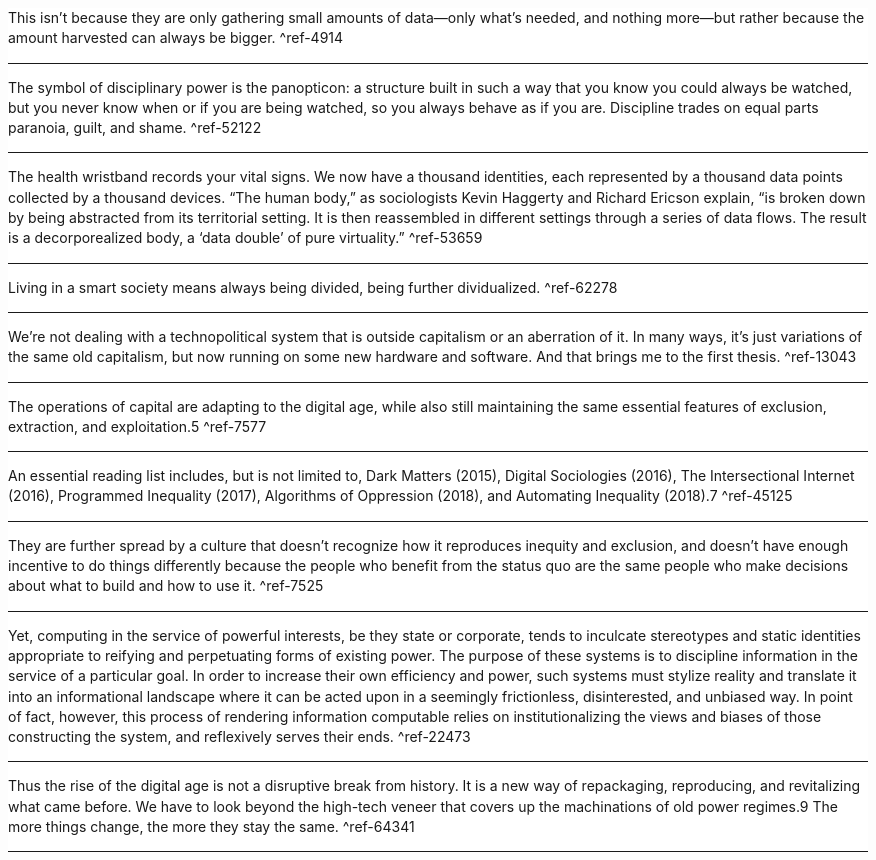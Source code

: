 This isn’t because they are only gathering small amounts of data—only what’s needed, and nothing more—but rather because the amount harvested can always be bigger.  ^ref-4914

---
The symbol of disciplinary power is the panopticon: a structure built in such a way that you know you could always be watched, but you never know when or if you are being watched, so you always behave as if you are. Discipline trades on equal parts paranoia, guilt, and shame.  ^ref-52122

---
The health wristband records your vital signs. We now have a thousand identities, each represented by a thousand data points collected by a thousand devices. “The human body,” as sociologists Kevin Haggerty and Richard Ericson explain, “is broken down by being abstracted from its territorial setting. It is then reassembled in different settings through a series of data flows. The result is a decorporealized body, a ‘data double’ of pure virtuality.”  ^ref-53659

---
Living in a smart society means always being divided, being further dividualized.  ^ref-62278

---
We’re not dealing with a technopolitical system that is outside capitalism or an aberration of it. In many ways, it’s just variations of the same old capitalism, but now running on some new hardware and software. And that brings me to the first thesis.  ^ref-13043

---
The operations of capital are adapting to the digital age, while also still maintaining the same essential features of exclusion, extraction, and exploitation.5  ^ref-7577

---
An essential reading list includes, but is not limited to, Dark Matters (2015), Digital Sociologies (2016), The Intersectional Internet (2016), Programmed Inequality (2017), Algorithms of Oppression (2018), and Automating Inequality (2018).7  ^ref-45125

---
They are further spread by a culture that doesn’t recognize how it reproduces inequity and exclusion, and doesn’t have enough incentive to do things differently because the people who benefit from the status quo are the same people who make decisions about what to build and how to use it.  ^ref-7525

---
Yet, computing in the service of powerful interests, be they state or corporate, tends to inculcate stereotypes and static identities appropriate to reifying and perpetuating forms of existing power. The purpose of these systems is to discipline information in the service of a particular goal. In order to increase their own efficiency and power, such systems must stylize reality and translate it into an informational landscape where it can be acted upon in a seemingly frictionless, disinterested, and unbiased way. In point of fact, however, this process of rendering information computable relies on institutionalizing the views and biases of those constructing the system, and reflexively serves their ends.  ^ref-22473

---
Thus the rise of the digital age is not a disruptive break from history. It is a new way of repackaging, reproducing, and revitalizing what came before. We have to look beyond the high-tech veneer that covers up the machinations of old power regimes.9 The more things change, the more they stay the same.  ^ref-64341

---